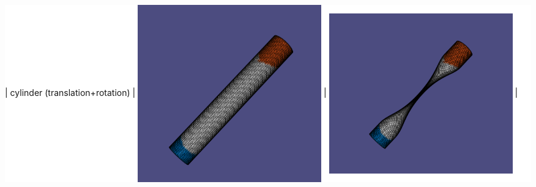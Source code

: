 | cylinder (translation+rotation) | <img align="center" src="./res/Cylinder_S.png" width="300"> | <img align="center"  src="./res/Cylinder_B.png" width="300"> |